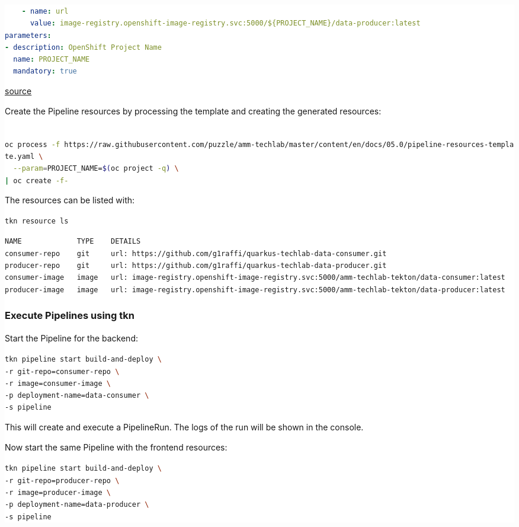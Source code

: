 ```yaml
    - name: url
      value: image-registry.openshift-image-registry.svc:5000/${PROJECT_NAME}/data-producer:latest
parameters:
- description: OpenShift Project Name
  name: PROJECT_NAME
  mandatory: true
```

[source](https://raw.githubusercontent.com/puzzle/amm-techlab/master/content/en/docs/05.0/pipeline-resources-template.yaml)

Create the Pipeline resources by processing the template and creating the generated resources:

```bash

oc process -f https://raw.githubusercontent.com/puzzle/amm-techlab/master/content/en/docs/05.0/pipeline-resources-template.yaml \
  --param=PROJECT_NAME=$(oc project -q) \
| oc create -f-
```

The resources can be listed with:

```bash
tkn resource ls
```

```
NAME             TYPE    DETAILS
consumer-repo    git     url: https://github.com/g1raffi/quarkus-techlab-data-consumer.git
producer-repo    git     url: https://github.com/g1raffi/quarkus-techlab-data-producer.git
consumer-image   image   url: image-registry.openshift-image-registry.svc:5000/amm-techlab-tekton/data-consumer:latest
producer-image   image   url: image-registry.openshift-image-registry.svc:5000/amm-techlab-tekton/data-producer:latest

```


### Execute Pipelines using tkn

Start the Pipeline for the backend:

```bash
tkn pipeline start build-and-deploy \
-r git-repo=consumer-repo \
-r image=consumer-image \
-p deployment-name=data-consumer \
-s pipeline
```

This will create and execute a PipelineRun. The logs of the run will be shown in the console.

Now start the same Pipeline with the frontend resources:

```bash
tkn pipeline start build-and-deploy \
-r git-repo=producer-repo \
-r image=producer-image \
-p deployment-name=data-producer \
-s pipeline
```
